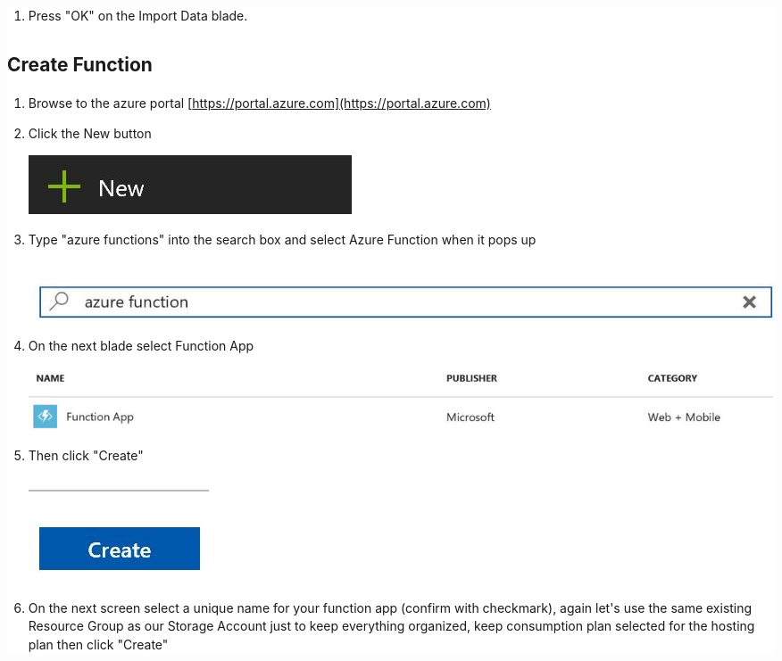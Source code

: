 1. Press "OK" on the Import Data blade.

## Create Function

1. Browse to the azure portal [https://portal.azure.com](https://portal.azure.com)

1. Click the New button

    ![New Button](images/new_button.png "New Button")

1. Type "azure functions" into the search box and select Azure Function when it pops up

    ![Function App](images/azure_function_search.png "Function App")

1. On the next blade select Function App

    ![Function App](images/function_search_result.png "Function App")

1. Then click "Create"

    ![Create](images/create.png "Create")

1. On the next screen select a unique name for your function app (confirm with checkmark), again let's use the same existing Resource Group as our Storage Account just to keep everything organized, keep consumption plan selected for the hosting plan then click "Create"
